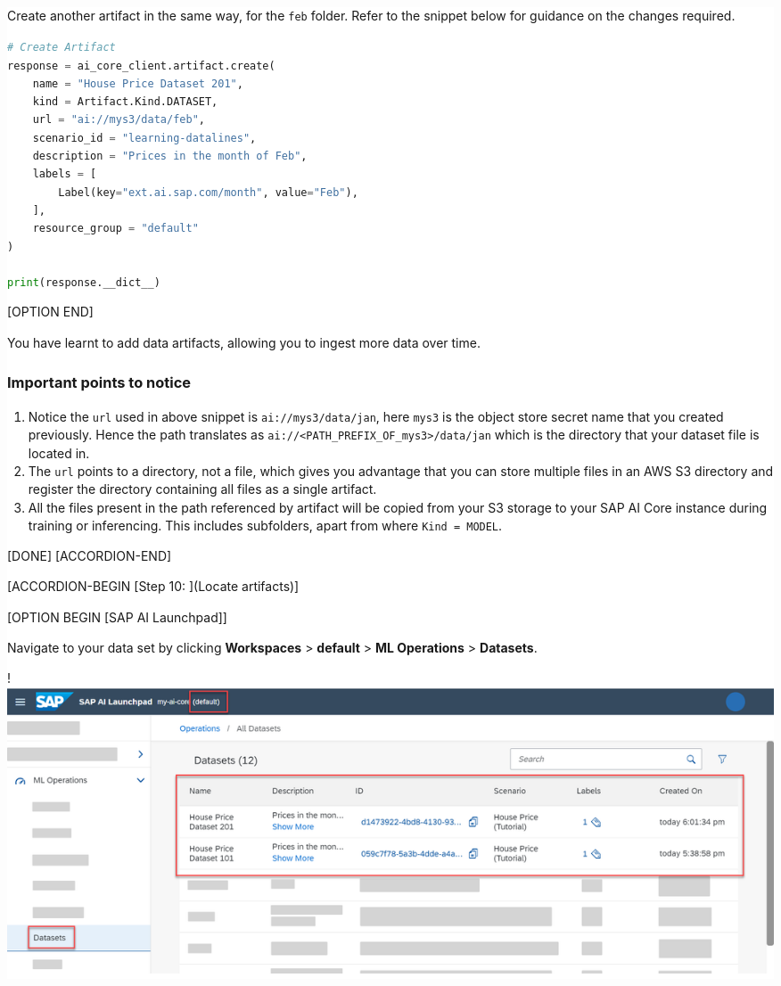 Create another artifact in the same way, for the `feb` folder. Refer to the snippet below for guidance on the changes required.

```PYTHON
# Create Artifact
response = ai_core_client.artifact.create(
    name = "House Price Dataset 201",
    kind = Artifact.Kind.DATASET,
    url = "ai://mys3/data/feb",
    scenario_id = "learning-datalines",
    description = "Prices in the month of Feb",
    labels = [
        Label(key="ext.ai.sap.com/month", value="Feb"),
    ],
    resource_group = "default"
)

print(response.__dict__)
```

[OPTION END]

You have learnt to add data artifacts, allowing you to ingest more data over time.

### Important points to notice

1. Notice the `url` used in above snippet is `ai://mys3/data/jan`, here `mys3` is the object store secret name that you created previously. Hence the path translates as `ai://<PATH_PREFIX_OF_mys3>/data/jan` which is the directory that your dataset file is located in.
2. The `url` points to a directory, not a file, which gives you advantage that you can store multiple files in an AWS S3 directory and register the directory containing all files as a single artifact.
3. All the files present in the path referenced by artifact will be copied from your S3 storage to your SAP AI Core instance during training or inferencing. This includes subfolders, apart from where `Kind = MODEL`.


[DONE]
[ACCORDION-END]


[ACCORDION-BEGIN [Step 10: ](Locate artifacts)]

[OPTION BEGIN [SAP AI Launchpad]]

Navigate to your data set by clicking **Workspaces** > **default** > **ML Operations** > **Datasets**.



!![image](img/ail/dataset.png)
